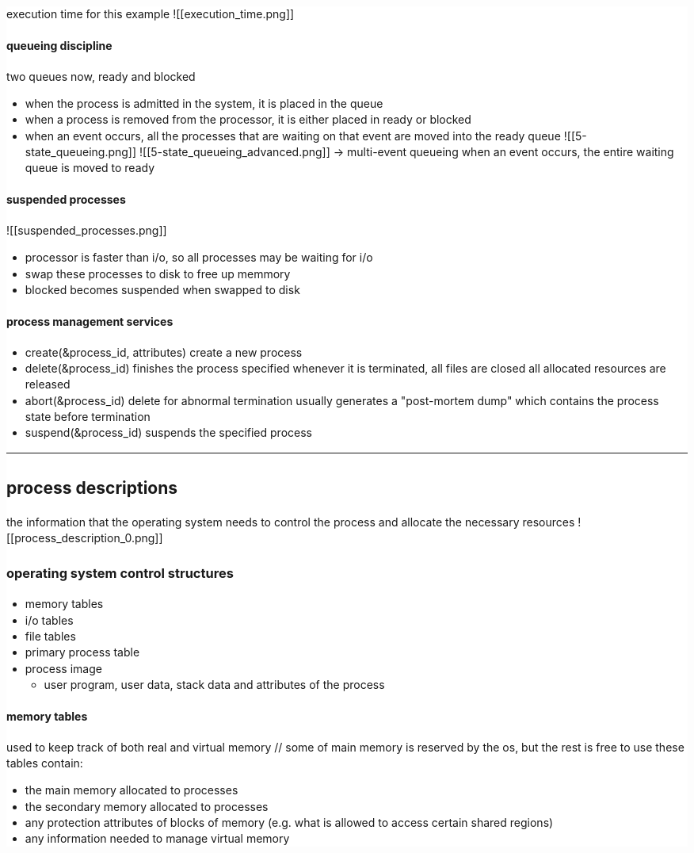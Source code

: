 execution time for this example
![[execution_time.png]]

#### queueing discipline
two queues now, ready and blocked
- when the process is admitted in the system, it is placed in the queue
- when a process is removed from the processor, it is either placed in ready or blocked
- when an event occurs, all the processes that are waiting on that event are moved into the ready queue
![[5-state_queueing.png]]
![[5-state_queueing_advanced.png]]
-> multi-event queueing
when an event occurs, the entire waiting queue is moved to ready

#### suspended processes
![[suspended_processes.png]]
- processor is faster than i/o, so all processes may be waiting for i/o
- swap these processes to disk to free up memmory
- blocked becomes suspended when swapped to disk

#### process management services
- create(&process_id, attributes)
create a new process
- delete(&process_id)
finishes the process specified
whenever it is terminated, all files are closed
all allocated resources are released
- abort(&process_id)
delete for abnormal termination
usually generates a "post-mortem dump" which contains the process state before termination
- suspend(&process_id)
suspends the specified process

---
## process descriptions
the information that the operating system needs to control the process and allocate the necessary resources
![[process_description_0.png]]

### operating system control structures
- memory tables
- i/o tables
- file tables
- primary process table
- process image
	- user program, user data, stack data and attributes of the process

#### memory tables
used to keep track of both real and virtual memory
// some of main memory is reserved by the os, but the rest is free to use
these tables contain:
- the main memory allocated to processes
- the secondary memory allocated to processes
- any protection attributes of blocks of memory (e.g. what is allowed to access certain shared regions)
- any information needed to manage virtual memory
